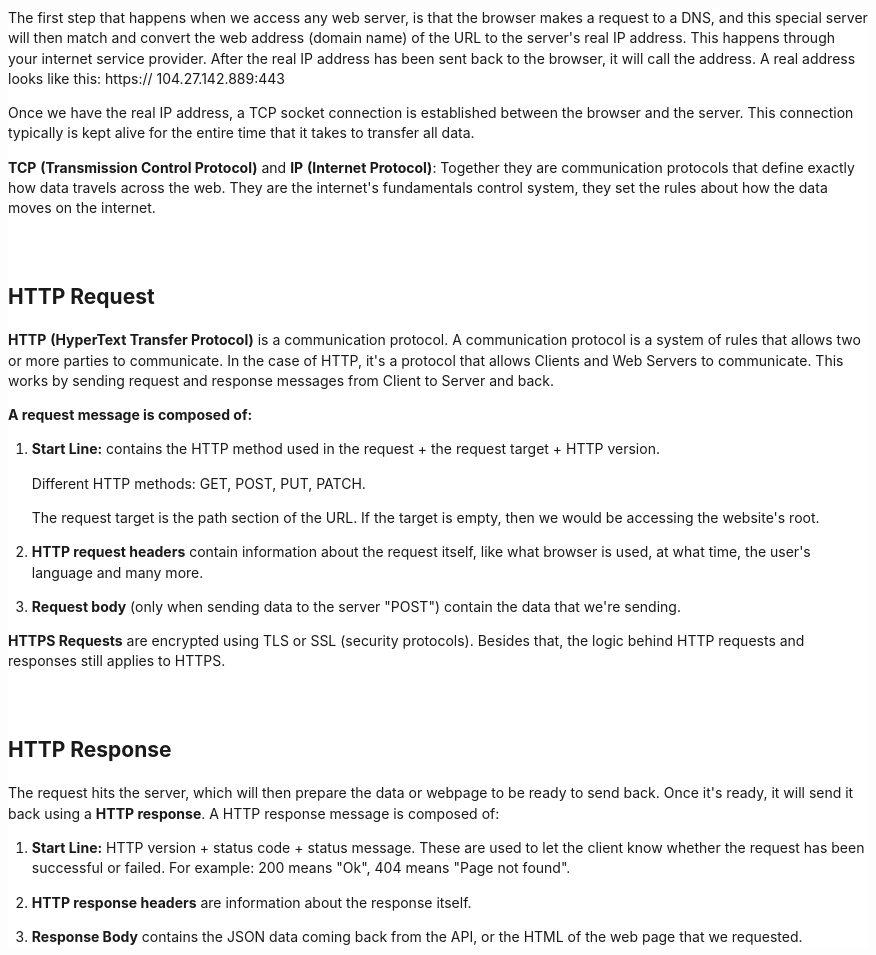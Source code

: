 The first step that happens when we access any web server, is that the browser makes a request to a DNS, and this special server will then match and convert the web address (domain name) of the URL to the server's real IP address. This happens through your internet service provider. After the real IP address has been sent back to the browser, it will call the address. A real address looks like this: https:// 104.27.142.889:443

Once we have the real IP address, a TCP socket connection is established between the browser and the server. This connection typically is kept alive for the entire time that it takes to transfer all data.

**TCP** **(Transmission Control Protocol)** and **IP** **(Internet Protocol)**: Together they are communication protocols that define exactly how data travels across the web. They are the internet's fundamentals control system, they set the rules about how the data moves on the internet.

<br>

## HTTP Request

**HTTP** **(HyperText Transfer Protocol)** is a communication protocol. A communication protocol is a system of rules that allows two or more parties to communicate. In the case of HTTP, it's a protocol that allows Clients and Web Servers to communicate. This works by sending request and response messages from Client to Server and back.

**A request message is composed of:**

1. **Start Line:** contains the HTTP method used in the request + the request target + HTTP version.

   Different HTTP methods: GET, POST, PUT, PATCH.

   The request target is the path section of the URL. If the target is empty, then we would be accessing the website's root.

2. **HTTP request headers** contain information about the request itself, like what browser is used, at what time, the user's language and many more.

3. **Request body** (only when sending data to the server "POST") contain the data that we're sending.

**HTTPS Requests** are encrypted using TLS or SSL (security protocols). Besides that, the logic behind HTTP requests and responses still applies to HTTPS.

<br>

## HTTP Response

The request hits the server, which will then prepare the data or webpage to be ready to send back. Once it's ready, it will send it back using a **HTTP response**. A HTTP response message is composed of:

1. **Start Line:** HTTP version + status code + status message. These are used to let the client know whether the request has been successful or failed. For example: 200 means "Ok", 404 means "Page not found".

2. **HTTP response headers** are information about the response itself.

3. **Response Body** contains the JSON data coming back from the API, or the HTML of the web page that we requested.

